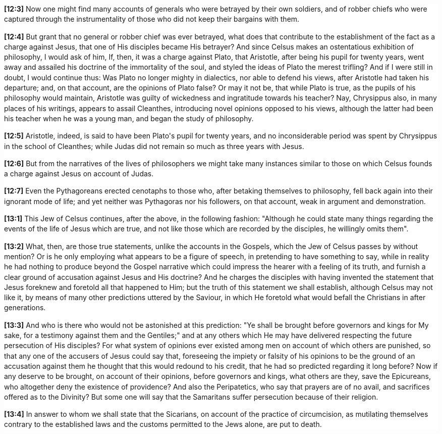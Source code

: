 **[12:3]** Now one might find many accounts of generals who were betrayed by their own soldiers, and of robber chiefs who were captured through the instrumentality of those who did not keep their bargains with them.

**[12:4]** But grant that no general or robber chief was ever betrayed, what does that contribute to the establishment of the fact as a charge against Jesus, that one of His disciples became His betrayer?  And since Celsus makes an ostentatious exhibition of philosophy, I would ask of him, If, then, it was a charge against Plato, that Aristotle, after being his pupil for twenty years, went away and assailed his doctrine of the immortality of the soul, and styled the ideas of Plato the merest trifling?  And if I were still in doubt, I would continue thus:  Was Plato no longer mighty in dialectics, nor able to defend his views, after Aristotle had taken his departure; and, on that account, are the opinions of Plato false?  Or may it not be, that while Plato is true, as the pupils of his philosophy would maintain, Aristotle was guilty of wickedness and ingratitude towards his teacher?  Nay, Chrysippus also, in many places of his writings, appears to assail Cleanthes, introducing novel opinions opposed to his views, although the latter had been his teacher when he was a young man, and began the study of philosophy.

**[12:5]** Aristotle, indeed, is said to have been Plato's pupil for twenty years, and no inconsiderable period was spent by Chrysippus in the school of Cleanthes; while Judas did not remain so much as three years with Jesus.

**[12:6]** But from the narratives of the lives of philosophers we might take many instances similar to those on which Celsus founds a charge against Jesus on account of Judas.

**[12:7]** Even the Pythagoreans erected cenotaphs to those who, after betaking themselves to philosophy, fell back again into their ignorant mode of life; and yet neither was Pythagoras nor his followers, on that account, weak in argument and demonstration.

**[13:1]** This Jew of Celsus continues, after the above, in the following fashion:  "Although he could state many things regarding the events of the life of Jesus which are true, and not like those which are recorded by the disciples, he willingly omits them".

**[13:2]** What, then, are those true statements, unlike the accounts in the Gospels, which the Jew of Celsus passes by without mention?  Or is he only employing what appears to be a figure of speech, in pretending to have something to say, while in reality he had nothing to produce beyond the Gospel narrative which could impress the hearer with a feeling of its truth, and furnish a clear ground of accusation against Jesus and His doctrine?  And he charges the disciples with having invented the statement that Jesus foreknew and foretold all that happened to Him; but the truth of this statement we shall establish, although Celsus may not like it, by means of many other predictions uttered by the Saviour, in which He foretold what would befall the Christians in after generations.

**[13:3]** And who is there who would not be astonished at this prediction:  "Ye shall be brought before governors and kings for My sake, for a testimony against them and the Gentiles;" and at any others which He may have delivered respecting the future persecution of His disciples?  For what system of opinions ever existed among men on account of which others are punished, so that any one of the accusers of Jesus could say that, foreseeing the impiety or falsity of his opinions to be the ground of an accusation against them he thought that this would redound to his credit, that he had so predicted regarding it long before?  Now if any deserve to be brought, on account of their opinions, before governors and kings, what others are they, save the Epicureans, who altogether deny the existence of providence?  And also the Peripatetics, who say that prayers are of no avail, and sacrifices offered as to the Divinity?  But some one will say that the Samaritans suffer persecution because of their religion.

**[13:4]** In answer to whom we shall state that the Sicarians, on account of the practice of circumcision, as mutilating themselves contrary to the established laws and the customs permitted to the Jews alone, are put to death.
